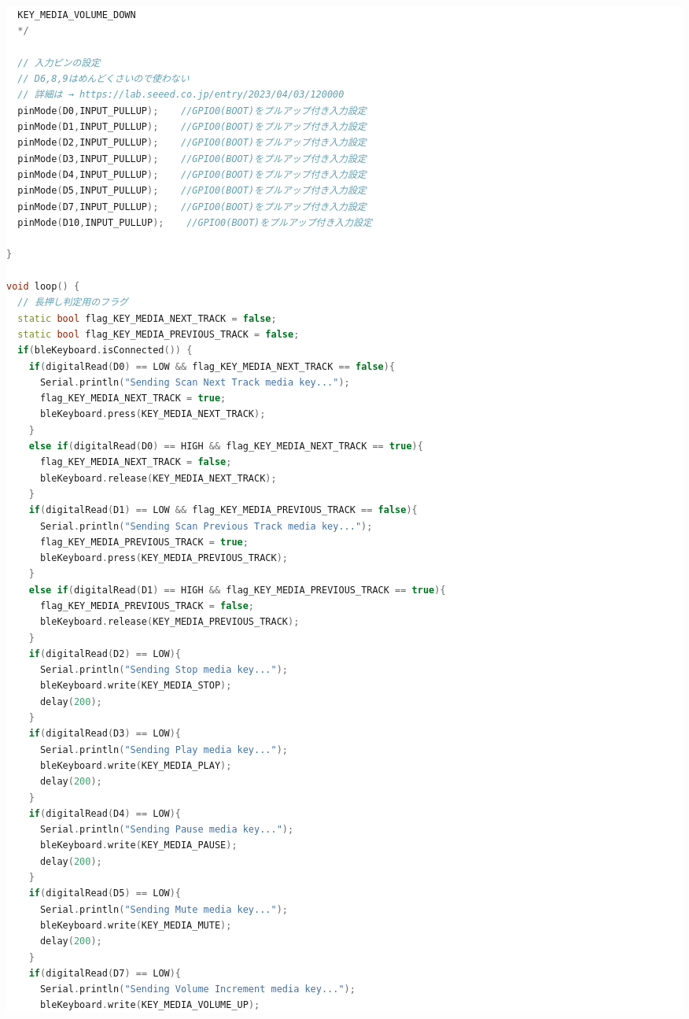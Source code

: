 ``` C++
  KEY_MEDIA_VOLUME_DOWN
  */
  
  // 入力ピンの設定
  // D6,8,9はめんどくさいので使わない
  // 詳細は → https://lab.seeed.co.jp/entry/2023/04/03/120000
  pinMode(D0,INPUT_PULLUP);    //GPIO0(BOOT)をプルアップ付き入力設定
  pinMode(D1,INPUT_PULLUP);    //GPIO0(BOOT)をプルアップ付き入力設定
  pinMode(D2,INPUT_PULLUP);    //GPIO0(BOOT)をプルアップ付き入力設定
  pinMode(D3,INPUT_PULLUP);    //GPIO0(BOOT)をプルアップ付き入力設定
  pinMode(D4,INPUT_PULLUP);    //GPIO0(BOOT)をプルアップ付き入力設定
  pinMode(D5,INPUT_PULLUP);    //GPIO0(BOOT)をプルアップ付き入力設定
  pinMode(D7,INPUT_PULLUP);    //GPIO0(BOOT)をプルアップ付き入力設定
  pinMode(D10,INPUT_PULLUP);    //GPIO0(BOOT)をプルアップ付き入力設定

}

void loop() {
  // 長押し判定用のフラグ
  static bool flag_KEY_MEDIA_NEXT_TRACK = false;
  static bool flag_KEY_MEDIA_PREVIOUS_TRACK = false;
  if(bleKeyboard.isConnected()) {
    if(digitalRead(D0) == LOW && flag_KEY_MEDIA_NEXT_TRACK == false){
      Serial.println("Sending Scan Next Track media key...");
      flag_KEY_MEDIA_NEXT_TRACK = true;
      bleKeyboard.press(KEY_MEDIA_NEXT_TRACK);
    }
    else if(digitalRead(D0) == HIGH && flag_KEY_MEDIA_NEXT_TRACK == true){
      flag_KEY_MEDIA_NEXT_TRACK = false;
      bleKeyboard.release(KEY_MEDIA_NEXT_TRACK);
    }
    if(digitalRead(D1) == LOW && flag_KEY_MEDIA_PREVIOUS_TRACK == false){
      Serial.println("Sending Scan Previous Track media key...");
      flag_KEY_MEDIA_PREVIOUS_TRACK = true;
      bleKeyboard.press(KEY_MEDIA_PREVIOUS_TRACK);
    }
    else if(digitalRead(D1) == HIGH && flag_KEY_MEDIA_PREVIOUS_TRACK == true){
      flag_KEY_MEDIA_PREVIOUS_TRACK = false;
      bleKeyboard.release(KEY_MEDIA_PREVIOUS_TRACK);
    }
    if(digitalRead(D2) == LOW){
      Serial.println("Sending Stop media key...");
      bleKeyboard.write(KEY_MEDIA_STOP);
      delay(200);
    }
    if(digitalRead(D3) == LOW){
      Serial.println("Sending Play media key...");
      bleKeyboard.write(KEY_MEDIA_PLAY);
      delay(200);
    }
    if(digitalRead(D4) == LOW){
      Serial.println("Sending Pause media key...");
      bleKeyboard.write(KEY_MEDIA_PAUSE);
      delay(200);
    }
    if(digitalRead(D5) == LOW){
      Serial.println("Sending Mute media key...");
      bleKeyboard.write(KEY_MEDIA_MUTE);
      delay(200);
    }
    if(digitalRead(D7) == LOW){
      Serial.println("Sending Volume Increment media key...");
      bleKeyboard.write(KEY_MEDIA_VOLUME_UP);
```